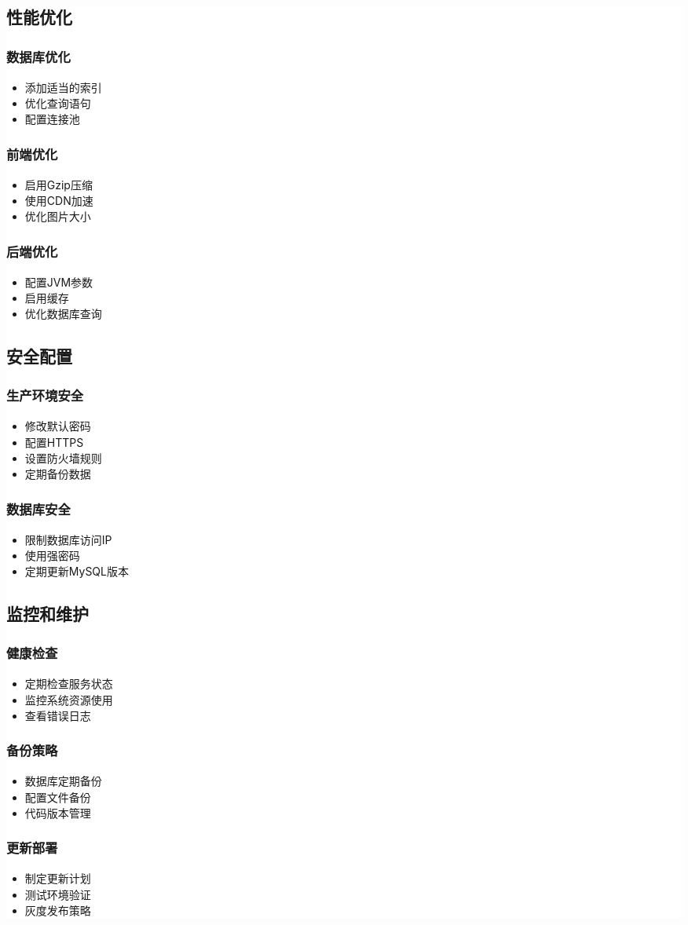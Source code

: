## 性能优化

### 数据库优化
- 添加适当的索引
- 优化查询语句
- 配置连接池

### 前端优化
- 启用Gzip压缩
- 使用CDN加速
- 优化图片大小

### 后端优化
- 配置JVM参数
- 启用缓存
- 优化数据库查询

## 安全配置

### 生产环境安全
- 修改默认密码
- 配置HTTPS
- 设置防火墙规则
- 定期备份数据

### 数据库安全
- 限制数据库访问IP
- 使用强密码
- 定期更新MySQL版本

## 监控和维护

### 健康检查
- 定期检查服务状态
- 监控系统资源使用
- 查看错误日志

### 备份策略
- 数据库定期备份
- 配置文件备份
- 代码版本管理

### 更新部署
- 制定更新计划
- 测试环境验证
- 灰度发布策略 